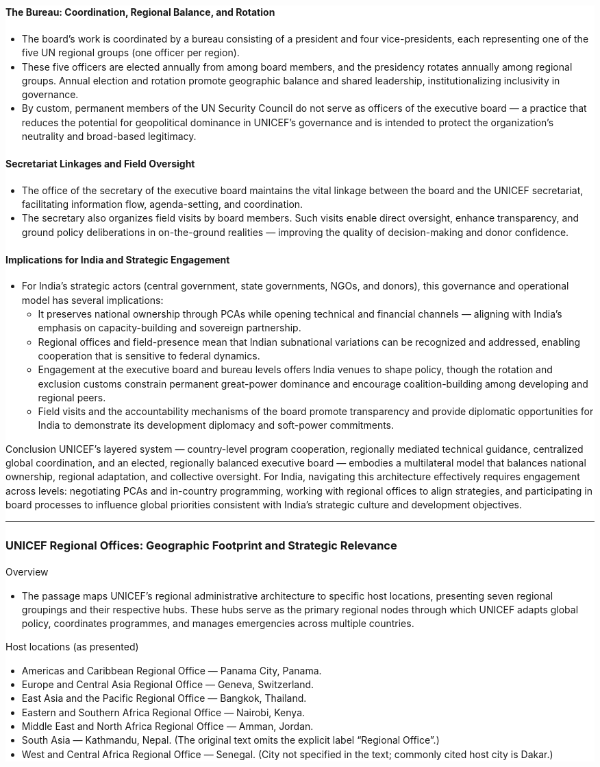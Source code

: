 #### The Bureau: Coordination, Regional Balance, and Rotation
- The board’s work is coordinated by a bureau consisting of a president and four vice-presidents, each representing one of the five UN regional groups (one officer per region).  
- These five officers are elected annually from among board members, and the presidency rotates annually among regional groups. Annual election and rotation promote geographic balance and shared leadership, institutionalizing inclusivity in governance.  
- By custom, permanent members of the UN Security Council do not serve as officers of the executive board — a practice that reduces the potential for geopolitical dominance in UNICEF’s governance and is intended to protect the organization’s neutrality and broad-based legitimacy.

#### Secretariat Linkages and Field Oversight
- The office of the secretary of the executive board maintains the vital linkage between the board and the UNICEF secretariat, facilitating information flow, agenda-setting, and coordination.  
- The secretary also organizes field visits by board members. Such visits enable direct oversight, enhance transparency, and ground policy deliberations in on-the-ground realities — improving the quality of decision-making and donor confidence.

#### Implications for India and Strategic Engagement
- For India’s strategic actors (central government, state governments, NGOs, and donors), this governance and operational model has several implications:
  - It preserves national ownership through PCAs while opening technical and financial channels — aligning with India’s emphasis on capacity-building and sovereign partnership.
  - Regional offices and field-presence mean that Indian subnational variations can be recognized and addressed, enabling cooperation that is sensitive to federal dynamics.
  - Engagement at the executive board and bureau levels offers India venues to shape policy, though the rotation and exclusion customs constrain permanent great-power dominance and encourage coalition-building among developing and regional peers.
  - Field visits and the accountability mechanisms of the board promote transparency and provide diplomatic opportunities for India to demonstrate its development diplomacy and soft-power commitments.

Conclusion
UNICEF’s layered system — country-level program cooperation, regionally mediated technical guidance, centralized global coordination, and an elected, regionally balanced executive board — embodies a multilateral model that balances national ownership, regional adaptation, and collective oversight. For India, navigating this architecture effectively requires engagement across levels: negotiating PCAs and in-country programming, working with regional offices to align strategies, and participating in board processes to influence global priorities consistent with India’s strategic culture and development objectives.

---

### UNICEF Regional Offices: Geographic Footprint and Strategic Relevance

Overview
- The passage maps UNICEF’s regional administrative architecture to specific host locations, presenting seven regional groupings and their respective hubs. These hubs serve as the primary regional nodes through which UNICEF adapts global policy, coordinates programmes, and manages emergencies across multiple countries.

Host locations (as presented)
- Americas and Caribbean Regional Office — Panama City, Panama.  
- Europe and Central Asia Regional Office — Geneva, Switzerland.  
- East Asia and the Pacific Regional Office — Bangkok, Thailand.  
- Eastern and Southern Africa Regional Office — Nairobi, Kenya.  
- Middle East and North Africa Regional Office — Amman, Jordan.  
- South Asia — Kathmandu, Nepal. (The original text omits the explicit label “Regional Office”.)  
- West and Central Africa Regional Office — Senegal. (City not specified in the text; commonly cited host city is Dakar.)
